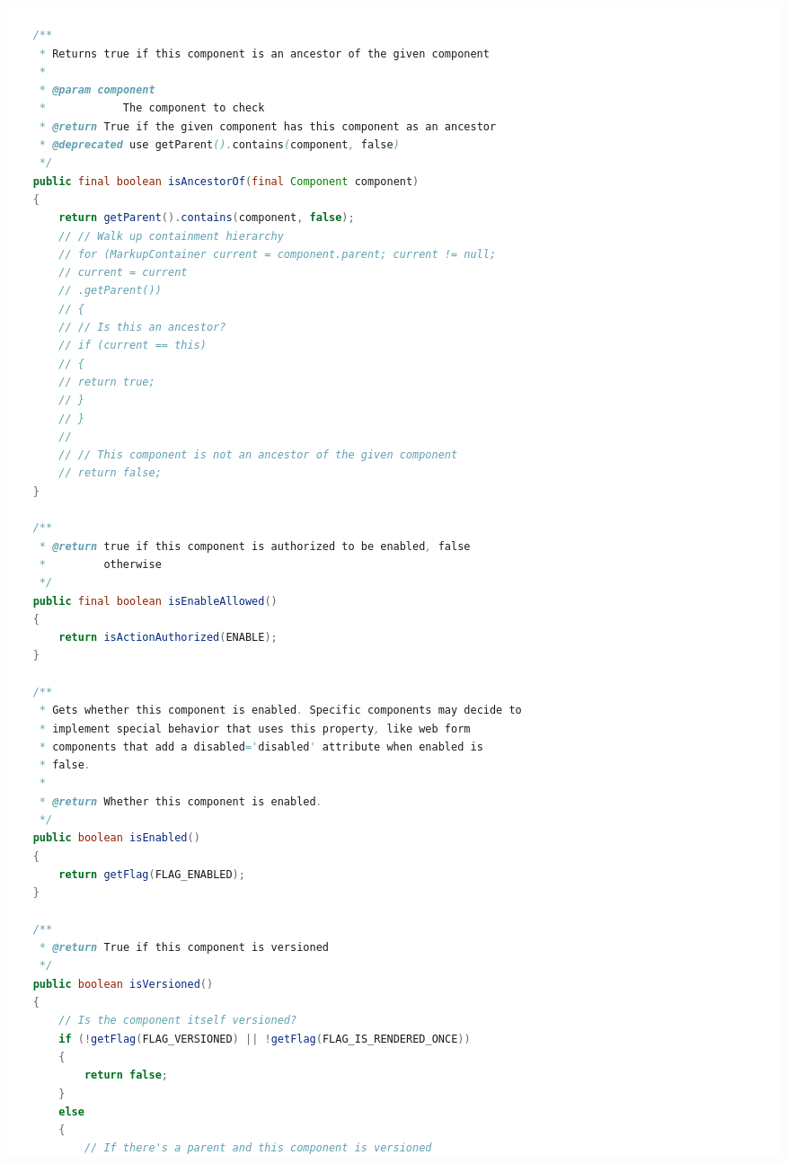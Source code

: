 ```java

	/**
	 * Returns true if this component is an ancestor of the given component
	 * 
	 * @param component
	 *            The component to check
	 * @return True if the given component has this component as an ancestor
	 * @deprecated use getParent().contains(component, false)
	 */
	public final boolean isAncestorOf(final Component component)
	{
		return getParent().contains(component, false);
		// // Walk up containment hierarchy
		// for (MarkupContainer current = component.parent; current != null;
		// current = current
		// .getParent())
		// {
		// // Is this an ancestor?
		// if (current == this)
		// {
		// return true;
		// }
		// }
		//
		// // This component is not an ancestor of the given component
		// return false;
	}

	/**
	 * @return true if this component is authorized to be enabled, false
	 *         otherwise
	 */
	public final boolean isEnableAllowed()
	{
		return isActionAuthorized(ENABLE);
	}

	/**
	 * Gets whether this component is enabled. Specific components may decide to
	 * implement special behavior that uses this property, like web form
	 * components that add a disabled='disabled' attribute when enabled is
	 * false.
	 * 
	 * @return Whether this component is enabled.
	 */
	public boolean isEnabled()
	{
		return getFlag(FLAG_ENABLED);
	}

	/**
	 * @return True if this component is versioned
	 */
	public boolean isVersioned()
	{
		// Is the component itself versioned?
		if (!getFlag(FLAG_VERSIONED) || !getFlag(FLAG_IS_RENDERED_ONCE))
		{
			return false;
		}
		else
		{
			// If there's a parent and this component is versioned
```